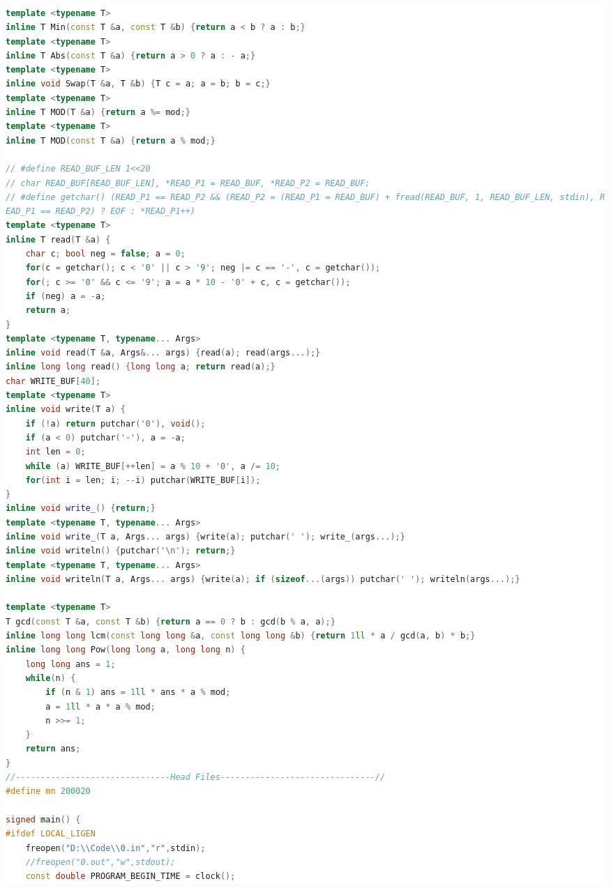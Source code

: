 ```cpp
template <typename T>
inline T Min(const T &a, const T &b) {return a < b ? a : b;}
template <typename T>
inline T Abs(const T &a) {return a > 0 ? a : - a;}
template <typename T>
inline void Swap(T &a, T &b) {T c = a; a = b; b = c;}
template <typename T>
inline T MOD(T &a) {return a %= mod;}
template <typename T>
inline T MOD(const T &a) {return a % mod;}

// #define READ_BUF_LEN 1<<20
// char READ_BUF[READ_BUF_LEN], *READ_P1 = READ_BUF, *READ_P2 = READ_BUF;
// #define getchar() (READ_P1 == READ_P2 && (READ_P2 = (READ_P1 = READ_BUF) + fread(READ_BUF, 1, READ_BUF_LEN, stdin), READ_P1 == READ_P2) ? EOF : *READ_P1++)
template <typename T>
inline T read(T &a) {
	char c; bool neg = false; a = 0;
	for(c = getchar(); c < '0' || c > '9'; neg |= c == '-', c = getchar());
	for(; c >= '0' && c <= '9'; a = a * 10 - '0' + c, c = getchar());
	if (neg) a = -a;
	return a;
}
template <typename T, typename... Args>
inline void read(T &a, Args&... args) {read(a); read(args...);}
inline long long read() {long long a; return read(a);}
char WRITE_BUF[40];
template <typename T>
inline void write(T a) {
	if (!a) return putchar('0'), void();
	if (a < 0) putchar('-'), a = -a;
	int len = 0;
	while (a) WRITE_BUF[++len] = a % 10 + '0', a /= 10;
	for(int i = len; i; --i) putchar(WRITE_BUF[i]);
}
inline void write_() {return;}
template <typename T, typename... Args>
inline void write_(T a, Args... args) {write(a); putchar(' '); write_(args...);}
inline void writeln() {putchar('\n'); return;}
template <typename T, typename... Args>
inline void writeln(T a, Args... args) {write(a); if (sizeof...(args)) putchar(' '); writeln(args...);}

template <typename T>
T gcd(const T &a, const T &b) {return a == 0 ? b : gcd(b % a, a);}
inline long long lcm(const long long &a, const long long &b) {return 1ll * a / gcd(a, b) * b;}
inline long long Pow(long long a, long long n) {
	long long ans = 1;
	while(n) {
		if (n & 1) ans = 1ll * ans * a % mod;
		a = 1ll * a * a % mod;
		n >>= 1;
	}
	return ans;
}
//-------------------------------Head Files-------------------------------//
#define mn 200020

signed main() {
#ifdef LOCAL_LIGEN
	freopen("D:\\Code\\0.in","r",stdin);
	//freopen("0.out","w",stdout);
	const double PROGRAM_BEGIN_TIME = clock();
```